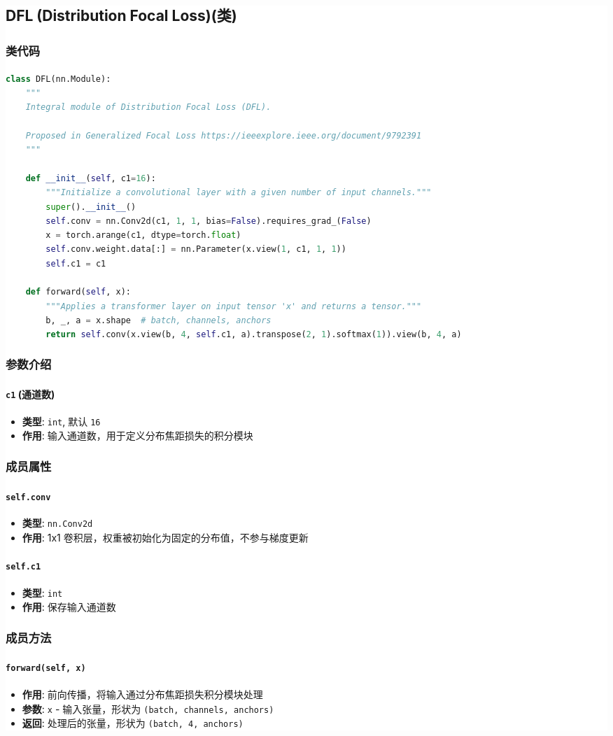 ## DFL (Distribution Focal Loss)(类)

### 类代码

```python
class DFL(nn.Module):
    """
    Integral module of Distribution Focal Loss (DFL).

    Proposed in Generalized Focal Loss https://ieeexplore.ieee.org/document/9792391
    """

    def __init__(self, c1=16):
        """Initialize a convolutional layer with a given number of input channels."""
        super().__init__()
        self.conv = nn.Conv2d(c1, 1, 1, bias=False).requires_grad_(False)
        x = torch.arange(c1, dtype=torch.float)
        self.conv.weight.data[:] = nn.Parameter(x.view(1, c1, 1, 1))
        self.c1 = c1

    def forward(self, x):
        """Applies a transformer layer on input tensor 'x' and returns a tensor."""
        b, _, a = x.shape  # batch, channels, anchors
        return self.conv(x.view(b, 4, self.c1, a).transpose(2, 1).softmax(1)).view(b, 4, a)
```

### 参数介绍

#### `c1` (通道数)

- **类型**: `int`, 默认 `16`
- **作用**: 输入通道数，用于定义分布焦距损失的积分模块

### 成员属性

#### `self.conv`

- **类型**: `nn.Conv2d`
- **作用**: 1x1 卷积层，权重被初始化为固定的分布值，不参与梯度更新

#### `self.c1`

- **类型**: `int`
- **作用**: 保存输入通道数

### 成员方法

#### `forward(self, x)`

- **作用**: 前向传播，将输入通过分布焦距损失积分模块处理
- **参数**: `x` - 输入张量，形状为 `(batch, channels, anchors)`
- **返回**: 处理后的张量，形状为 `(batch, 4, anchors)`
